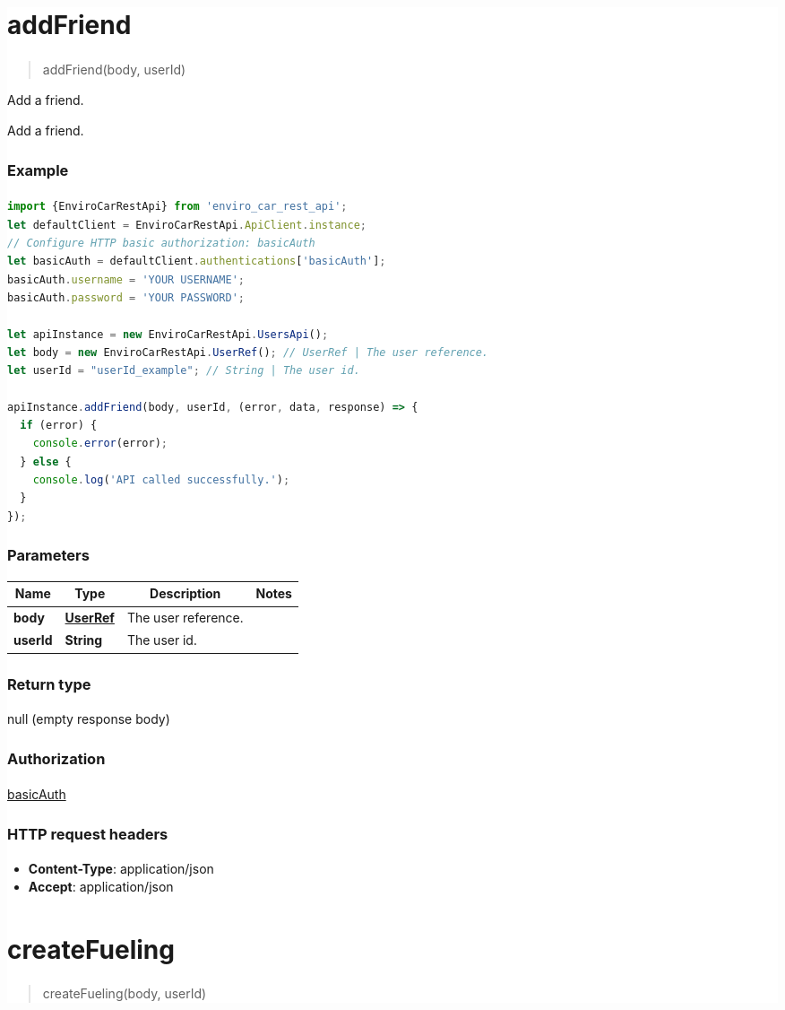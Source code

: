 
<a name="addFriend"></a>
# **addFriend**
> addFriend(body, userId)

Add a friend.

Add a friend.

### Example
```javascript
import {EnviroCarRestApi} from 'enviro_car_rest_api';
let defaultClient = EnviroCarRestApi.ApiClient.instance;
// Configure HTTP basic authorization: basicAuth
let basicAuth = defaultClient.authentications['basicAuth'];
basicAuth.username = 'YOUR USERNAME';
basicAuth.password = 'YOUR PASSWORD';

let apiInstance = new EnviroCarRestApi.UsersApi();
let body = new EnviroCarRestApi.UserRef(); // UserRef | The user reference.
let userId = "userId_example"; // String | The user id.

apiInstance.addFriend(body, userId, (error, data, response) => {
  if (error) {
    console.error(error);
  } else {
    console.log('API called successfully.');
  }
});
```

### Parameters

Name | Type | Description  | Notes
------------- | ------------- | ------------- | -------------
 **body** | [**UserRef**](UserRef.md)| The user reference. | 
 **userId** | **String**| The user id. | 

### Return type

null (empty response body)

### Authorization

[basicAuth](../README.md#basicAuth)

### HTTP request headers

 - **Content-Type**: application/json
 - **Accept**: application/json

<a name="createFueling"></a>
# **createFueling**
> createFueling(body, userId)
